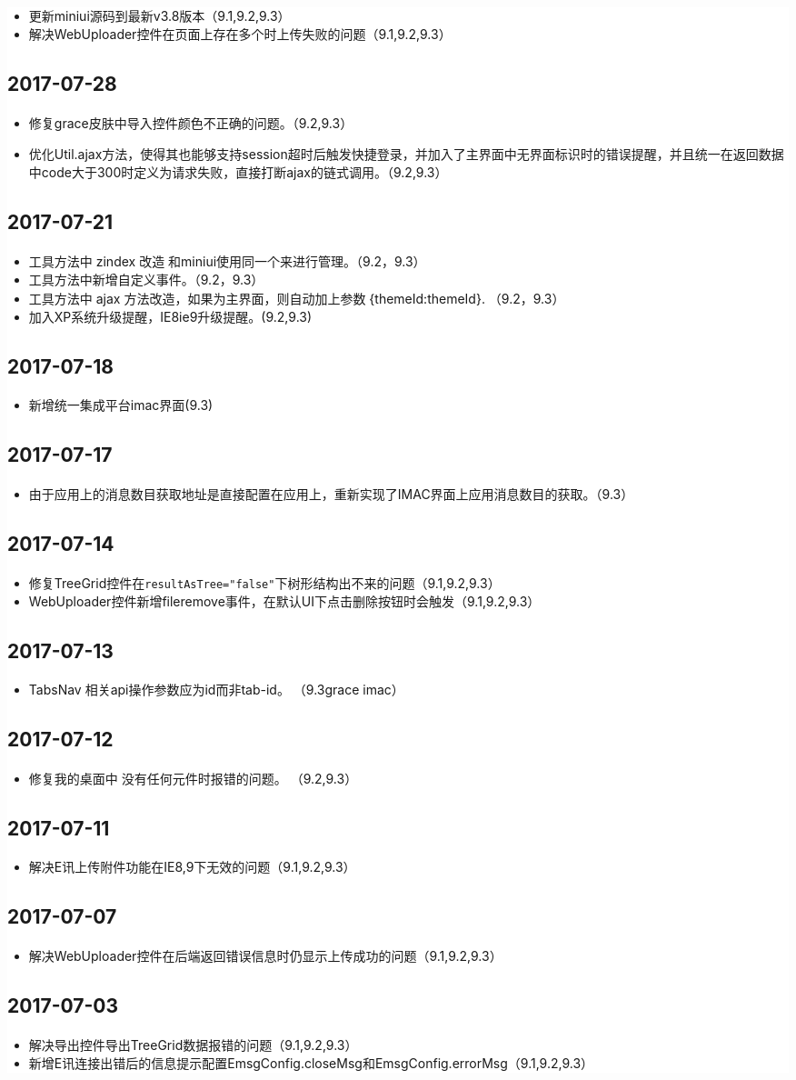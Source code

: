 - 更新miniui源码到最新v3.8版本（9.1,9.2,9.3）
- 解决WebUploader控件在页面上存在多个时上传失败的问题（9.1,9.2,9.3）

## 2017-07-28

- 修复grace皮肤中导入控件颜色不正确的问题。（9.2,9.3）

- 优化Util.ajax方法，使得其也能够支持session超时后触发快捷登录，并加入了主界面中无界面标识时的错误提醒，并且统一在返回数据中code大于300时定义为请求失败，直接打断ajax的链式调用。（9.2,9.3）

## 2017-07-21

- 工具方法中 zindex 改造 和miniui使用同一个来进行管理。（9.2，9.3）
- 工具方法中新增自定义事件。（9.2，9.3）
- 工具方法中 ajax 方法改造，如果为主界面，则自动加上参数 {themeId:themeId}. （9.2，9.3）
- 加入XP系统升级提醒，IE8ie9升级提醒。(9.2,9.3)

## 2017-07-18

- 新增统一集成平台imac界面(9.3)

## 2017-07-17

- 由于应用上的消息数目获取地址是直接配置在应用上，重新实现了IMAC界面上应用消息数目的获取。（9.3）

## 2017-07-14

- 修复TreeGrid控件在`resultAsTree="false"`下树形结构出不来的问题（9.1,9.2,9.3）
- WebUploader控件新增fileremove事件，在默认UI下点击删除按钮时会触发（9.1,9.2,9.3）

## 2017-07-13

- TabsNav 相关api操作参数应为id而非tab-id。 （9.3grace imac）

## 2017-07-12

- 修复我的桌面中 没有任何元件时报错的问题。 （9.2,9.3）

## 2017-07-11

- 解决E讯上传附件功能在IE8,9下无效的问题（9.1,9.2,9.3）

## 2017-07-07
- 解决WebUploader控件在后端返回错误信息时仍显示上传成功的问题（9.1,9.2,9.3）

## 2017-07-03
- 解决导出控件导出TreeGrid数据报错的问题（9.1,9.2,9.3）
- 新增E讯连接出错后的信息提示配置EmsgConfig.closeMsg和EmsgConfig.errorMsg（9.1,9.2,9.3）
